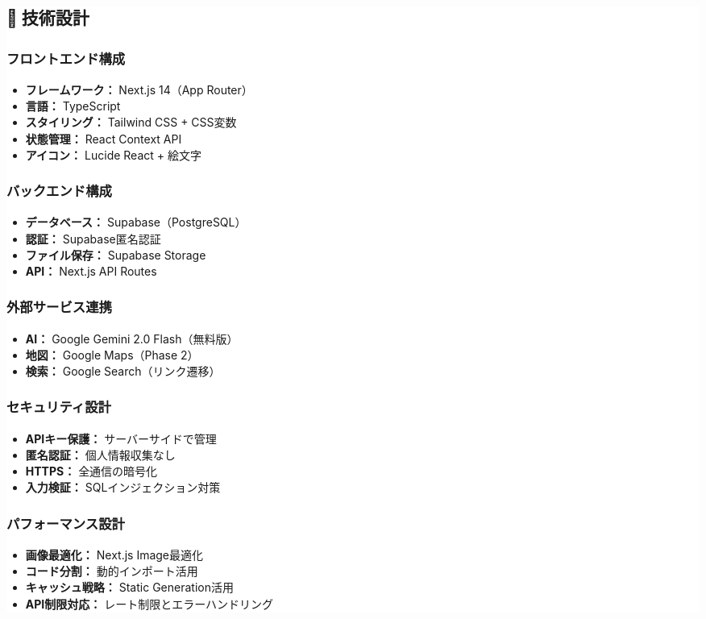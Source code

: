 
## 🔧 技術設計

### フロントエンド構成
- **フレームワーク：** Next.js 14（App Router）
- **言語：** TypeScript
- **スタイリング：** Tailwind CSS + CSS変数
- **状態管理：** React Context API
- **アイコン：** Lucide React + 絵文字

### バックエンド構成
- **データベース：** Supabase（PostgreSQL）
- **認証：** Supabase匿名認証
- **ファイル保存：** Supabase Storage
- **API：** Next.js API Routes

### 外部サービス連携
- **AI：** Google Gemini 2.0 Flash（無料版）
- **地図：** Google Maps（Phase 2）
- **検索：** Google Search（リンク遷移）

### セキュリティ設計
- **APIキー保護：** サーバーサイドで管理
- **匿名認証：** 個人情報収集なし
- **HTTPS：** 全通信の暗号化
- **入力検証：** SQLインジェクション対策

### パフォーマンス設計
- **画像最適化：** Next.js Image最適化
- **コード分割：** 動的インポート活用
- **キャッシュ戦略：** Static Generation活用
- **API制限対応：** レート制限とエラーハンドリング
